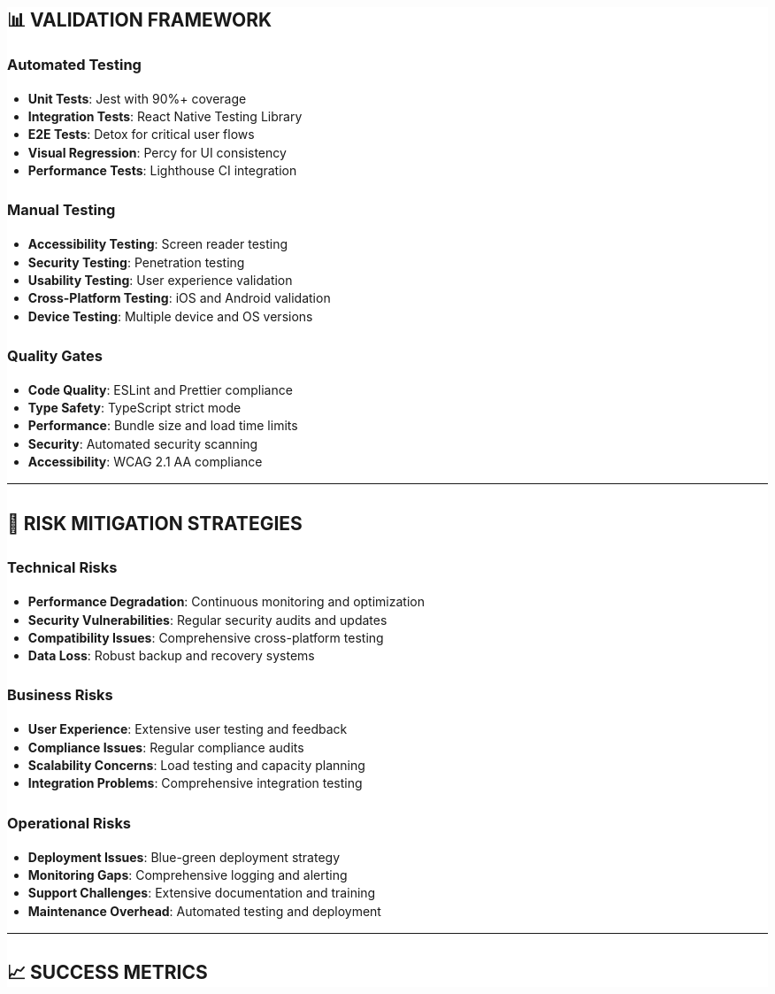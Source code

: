 ## 📊 **VALIDATION FRAMEWORK**

### **Automated Testing**
- **Unit Tests**: Jest with 90%+ coverage
- **Integration Tests**: React Native Testing Library
- **E2E Tests**: Detox for critical user flows
- **Visual Regression**: Percy for UI consistency
- **Performance Tests**: Lighthouse CI integration

### **Manual Testing**
- **Accessibility Testing**: Screen reader testing
- **Security Testing**: Penetration testing
- **Usability Testing**: User experience validation
- **Cross-Platform Testing**: iOS and Android validation
- **Device Testing**: Multiple device and OS versions

### **Quality Gates**
- **Code Quality**: ESLint and Prettier compliance
- **Type Safety**: TypeScript strict mode
- **Performance**: Bundle size and load time limits
- **Security**: Automated security scanning
- **Accessibility**: WCAG 2.1 AA compliance

---

## 🚨 **RISK MITIGATION STRATEGIES**

### **Technical Risks**
- **Performance Degradation**: Continuous monitoring and optimization
- **Security Vulnerabilities**: Regular security audits and updates
- **Compatibility Issues**: Comprehensive cross-platform testing
- **Data Loss**: Robust backup and recovery systems

### **Business Risks**
- **User Experience**: Extensive user testing and feedback
- **Compliance Issues**: Regular compliance audits
- **Scalability Concerns**: Load testing and capacity planning
- **Integration Problems**: Comprehensive integration testing

### **Operational Risks**
- **Deployment Issues**: Blue-green deployment strategy
- **Monitoring Gaps**: Comprehensive logging and alerting
- **Support Challenges**: Extensive documentation and training
- **Maintenance Overhead**: Automated testing and deployment

---

## 📈 **SUCCESS METRICS**
